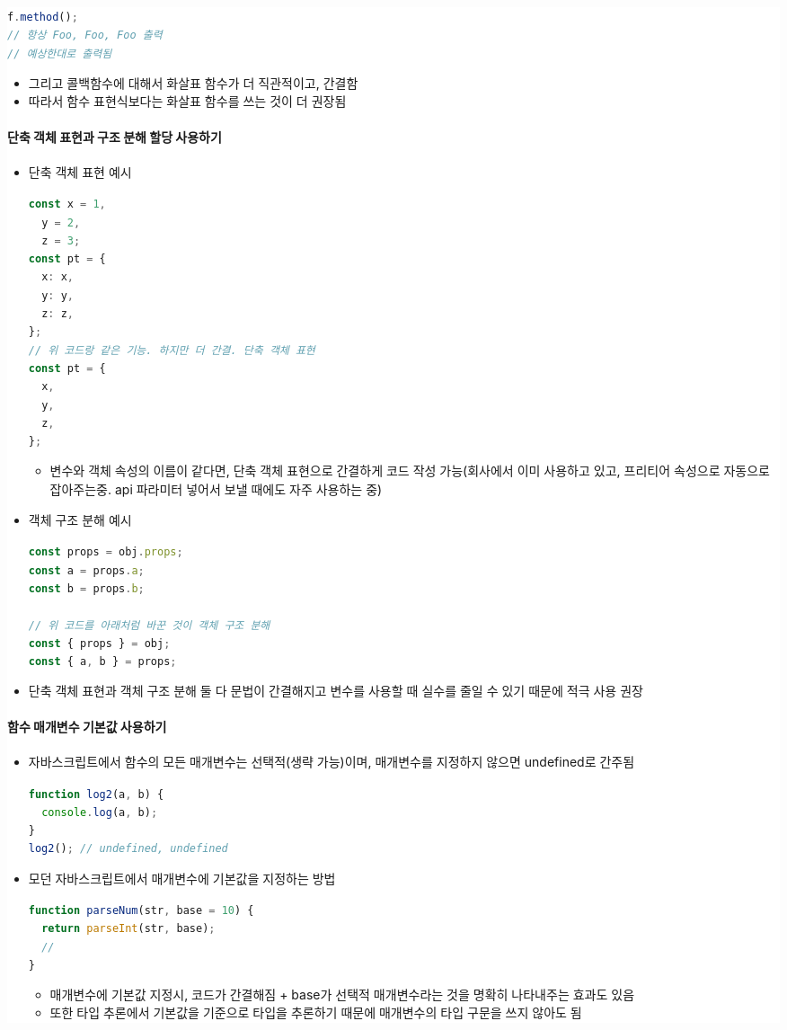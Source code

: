  ```typescript
  f.method();
  // 항상 Foo, Foo, Foo 출력
  // 예상한대로 출력됨
  ```
- 그리고 콜백함수에 대해서 화살표 함수가 더 직관적이고, 간결함
- 따라서 함수 표현식보다는 화살표 함수를 쓰는 것이 더 권장됨

#### 단축 객체 표현과 구조 분해 할당 사용하기

- 단축 객체 표현 예시

  ```typescript
  const x = 1,
    y = 2,
    z = 3;
  const pt = {
    x: x,
    y: y,
    z: z,
  };
  // 위 코드랑 같은 기능. 하지만 더 간결. 단축 객체 표현
  const pt = {
    x,
    y,
    z,
  };
  ```

  - 변수와 객체 속성의 이름이 같다면, 단축 객체 표현으로 간결하게 코드 작성 가능(회사에서 이미 사용하고 있고, 프리티어 속성으로 자동으로 잡아주는중. api 파라미터 넣어서 보낼 때에도 자주 사용하는 중)

- 객체 구조 분해 예시

  ```typescript
  const props = obj.props;
  const a = props.a;
  const b = props.b;

  // 위 코드를 아래처럼 바꾼 것이 객체 구조 분해
  const { props } = obj;
  const { a, b } = props;
  ```

- 단축 객체 표현과 객체 구조 분해 둘 다 문법이 간결해지고 변수를 사용할 때 실수를 줄일 수 있기 때문에 적극 사용 권장

#### 함수 매개변수 기본값 사용하기

- 자바스크립트에서 함수의 모든 매개변수는 선택적(생략 가능)이며, 매개변수를 지정하지 않으면 undefined로 간주됨
  ```javascript
  function log2(a, b) {
    console.log(a, b);
  }
  log2(); // undefined, undefined
  ```
- 모던 자바스크립트에서 매개변수에 기본값을 지정하는 방법
  ```javascript
  function parseNum(str, base = 10) {
    return parseInt(str, base);
    //
  }
  ```
  - 매개변수에 기본값 지정시, 코드가 간결해짐 + base가 선택적 매개변수라는 것을 명확히 나타내주는 효과도 있음
  - 또한 타입 추론에서 기본값을 기준으로 타입을 추론하기 때문에 매개변수의 타입 구문을 쓰지 않아도 됨
